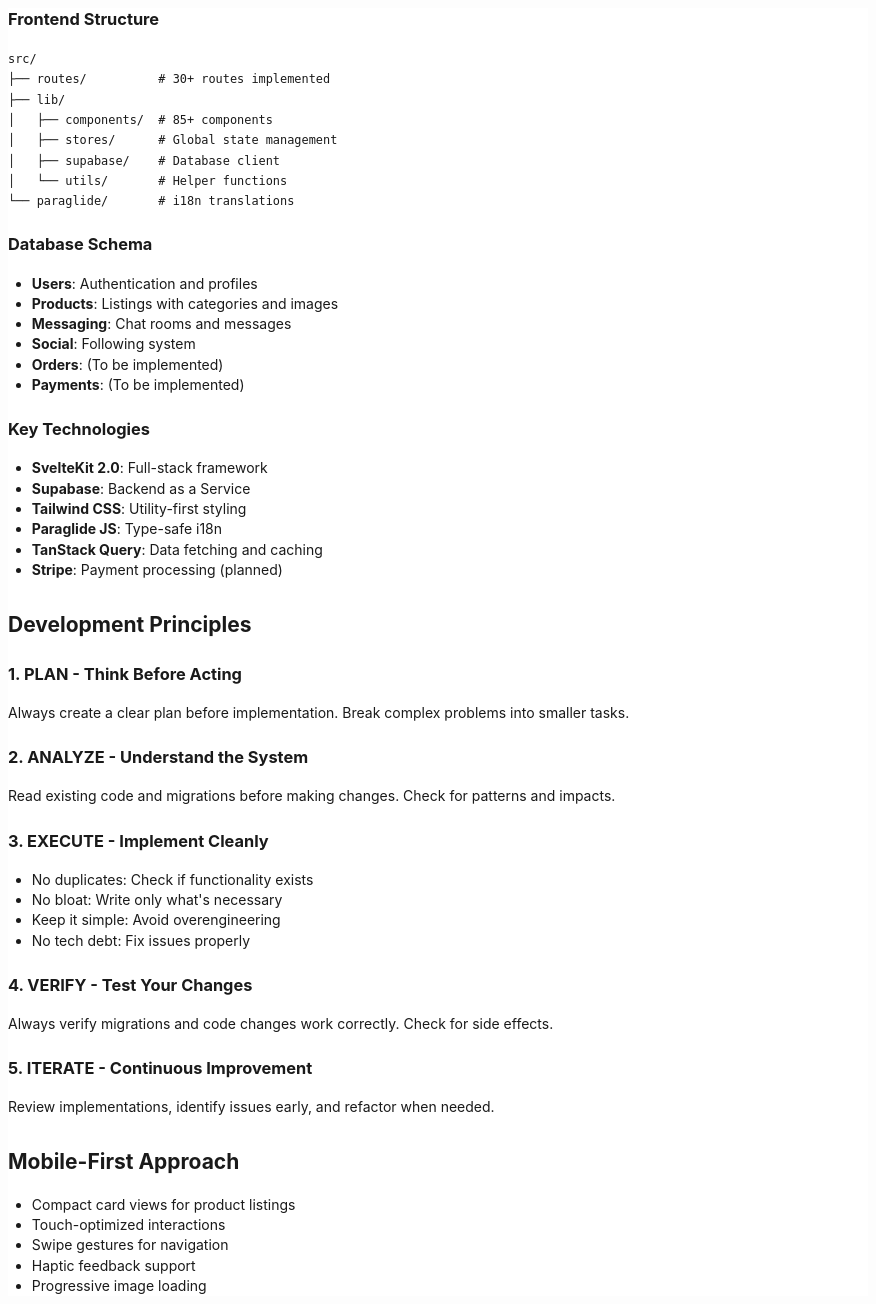 ### Frontend Structure
```
src/
├── routes/          # 30+ routes implemented
├── lib/
│   ├── components/  # 85+ components
│   ├── stores/      # Global state management
│   ├── supabase/    # Database client
│   └── utils/       # Helper functions
└── paraglide/       # i18n translations
```

### Database Schema
- **Users**: Authentication and profiles
- **Products**: Listings with categories and images
- **Messaging**: Chat rooms and messages
- **Social**: Following system
- **Orders**: (To be implemented)
- **Payments**: (To be implemented)

### Key Technologies
- **SvelteKit 2.0**: Full-stack framework
- **Supabase**: Backend as a Service
- **Tailwind CSS**: Utility-first styling
- **Paraglide JS**: Type-safe i18n
- **TanStack Query**: Data fetching and caching
- **Stripe**: Payment processing (planned)

## Development Principles

### 1. PLAN - Think Before Acting
Always create a clear plan before implementation. Break complex problems into smaller tasks.

### 2. ANALYZE - Understand the System
Read existing code and migrations before making changes. Check for patterns and impacts.

### 3. EXECUTE - Implement Cleanly
- No duplicates: Check if functionality exists
- No bloat: Write only what's necessary
- Keep it simple: Avoid overengineering
- No tech debt: Fix issues properly

### 4. VERIFY - Test Your Changes
Always verify migrations and code changes work correctly. Check for side effects.

### 5. ITERATE - Continuous Improvement
Review implementations, identify issues early, and refactor when needed.

## Mobile-First Approach
- Compact card views for product listings
- Touch-optimized interactions
- Swipe gestures for navigation
- Haptic feedback support
- Progressive image loading
